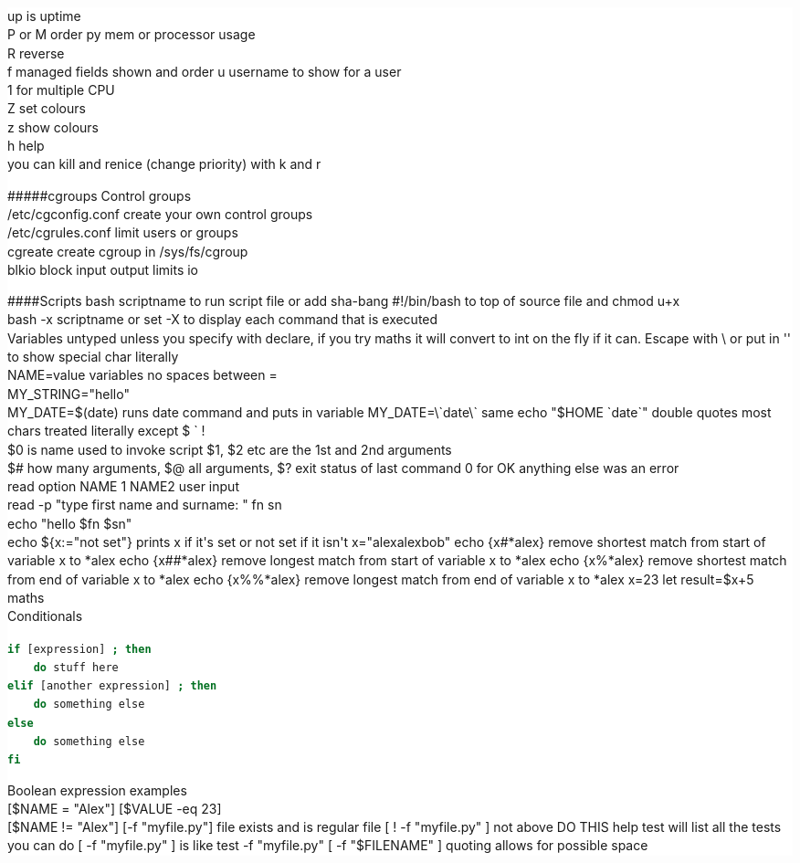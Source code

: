 up is uptime  
P or M order py mem or processor usage  
R reverse  
f managed fields shown and order
u username to show for a user  
1 for multiple CPU  
Z set colours  
z show colours  
h help  
you can kill and renice (change priority) with k and r  


#####cgroups
Control groups  
/etc/cgconfig.conf create your own control groups  
/etc/cgrules.conf limit users or groups  
cgreate create cgroup in /sys/fs/cgroup  
blkio block input output limits io  

####Scripts
bash scriptname  to run script file or add sha-bang #!/bin/bash to top of
source file and chmod u+x  
bash -x scriptname or set -X to display each command that is executed  
Variables untyped unless you specify with declare, if you try maths it will
convert to int on the fly if it can.
Escape with \ or put in '' to show special char literally  
NAME=value variables no spaces between =  
MY_STRING="hello"  
MY_DATE=$(date) runs date command and puts in variable  
MY_DATE=\`date\` same   
echo "$HOME \`date\`" double quotes most chars treated literally except $ ` !  
$0 is name used to invoke script $1, $2 etc are the 1st and 2nd arguments  
$# how many arguments, $@ all arguments, $? exit status of last command 0 for
OK anything else was an error  
read option NAME 1 NAME2 user input  
read -p "type first name and surname: " fn sn  
echo "hello $fn $sn"  
echo ${x:="not set"} prints x if it's set or not set if it isn't  
x="alexalexbob"  
echo {x#*alex} remove shortest match from start of variable x to *alex  
echo {x##*alex} remove longest match from start of variable x to *alex  
echo {x%*alex} remove shortest match from end of variable x to *alex  
echo {x%%*alex} remove longest match from end of variable x to *alex  
x=23  
let result=$x+5 maths  
Conditionals  
```bash
if [expression] ; then  
    do stuff here  
elif [another expression] ; then  
    do something else  
else  
    do something else  
fi
```  
Boolean expression examples  
[$NAME = "Alex"]  
[$VALUE -eq 23]  
[$NAME != "Alex"]  
[-f "myfile.py"] file exists and is regular file  
[ ! -f "myfile.py" ] not above  
DO THIS  
help test will list all the tests you can do  
[ -f "myfile.py" ] is like test -f "myfile.py"  
[ -f "$FILENAME" ] quoting allows for possible space  